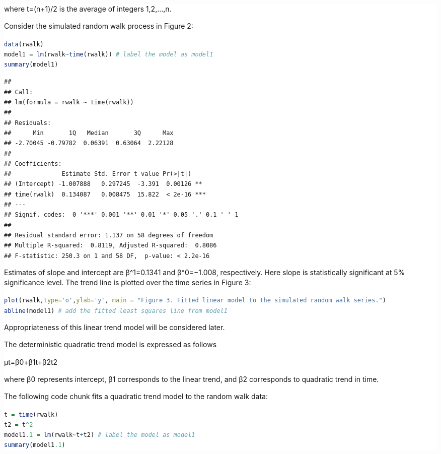 where t=(n+1)/2 is the average of integers 1,2,…,n.

Consider the simulated random walk process in Figure 2:

```R
data(rwalk)
model1 = lm(rwalk~time(rwalk)) # label the model as model1
summary(model1)
```

```file
##
## Call:
## lm(formula = rwalk ~ time(rwalk))
##
## Residuals:
##      Min       1Q   Median       3Q      Max
## -2.70045 -0.79782  0.06391  0.63064  2.22128
##
## Coefficients:
##              Estimate Std. Error t value Pr(>|t|)
## (Intercept) -1.007888   0.297245  -3.391  0.00126 **
## time(rwalk)  0.134087   0.008475  15.822  < 2e-16 ***
## ---
## Signif. codes:  0 '***' 0.001 '**' 0.01 '*' 0.05 '.' 0.1 ' ' 1
##
## Residual standard error: 1.137 on 58 degrees of freedom
## Multiple R-squared:  0.8119, Adjusted R-squared:  0.8086
## F-statistic: 250.3 on 1 and 58 DF,  p-value: < 2.2e-16
```

Estimates of slope and intercept are β^1=0.1341 and β^0=−1.008, respectively. Here slope is statistically significant at 5% significance level. The trend line is plotted over the time series in Figure 3:

```R
plot(rwalk,type='o',ylab='y', main = "Figure 3. Fitted linear model to the simulated random walk series.")
abline(model1) # add the fitted least squares line from model1
```

Appropriateness of this linear trend model will be considered later.

The deterministic quadratic trend model is expressed as follows

μt=β0+β1t+β2t2

where β0 represents intercept, β1 corresponds to the linear trend, and β2 corresponds to quadratic trend in time.

The following code chunk fits a quadratic trend model to the random walk data:

```R
t = time(rwalk)
t2 = t^2
model1.1 = lm(rwalk~t+t2) # label the model as model1
summary(model1.1)
```
